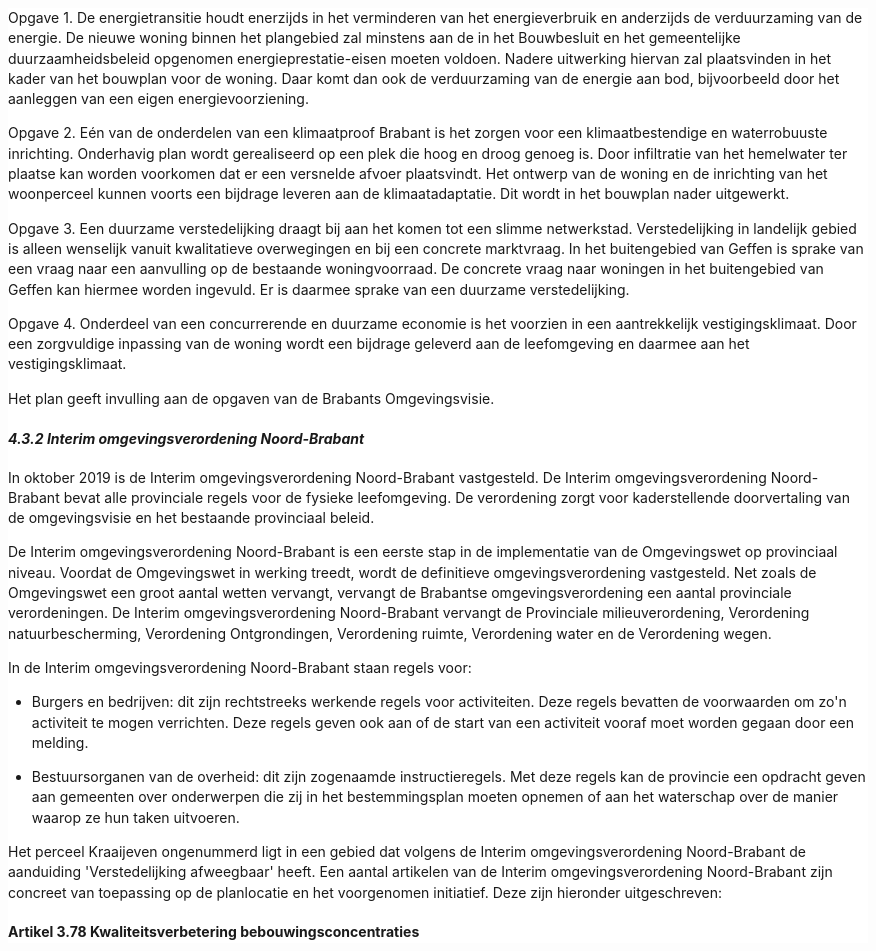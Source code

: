 Opgave 1. De energietransitie houdt enerzijds in het verminderen van het energieverbruik en anderzijds de verduurzaming van de energie. De nieuwe woning binnen het plangebied zal minstens aan de in het Bouwbesluit en het gemeentelijke duurzaamheidsbeleid opgenomen energieprestatie-eisen moeten voldoen. Nadere uitwerking hiervan zal plaatsvinden in het kader van het bouwplan voor de woning. Daar komt dan ook de verduurzaming van de energie aan bod, bijvoorbeeld door het aanleggen van een eigen energievoorziening.

Opgave 2. Eén van de onderdelen van een klimaatproof Brabant is het zorgen voor een klimaatbestendige en waterrobuuste inrichting. Onderhavig plan wordt gerealiseerd op een plek die hoog en droog genoeg is. Door infiltratie van het hemelwater ter plaatse kan worden voorkomen dat er een versnelde afvoer plaatsvindt. Het ontwerp van de woning en de inrichting van het woonperceel kunnen voorts een bijdrage leveren aan de klimaatadaptatie. Dit wordt in het bouwplan nader uitgewerkt.

Opgave 3. Een duurzame verstedelijking draagt bij aan het komen tot een slimme netwerkstad. Verstedelijking in landelijk gebied is alleen wenselijk vanuit kwalitatieve overwegingen en bij een concrete marktvraag. In het buitengebied van Geffen is sprake van een vraag naar een aanvulling op de bestaande woningvoorraad. De concrete vraag naar woningen in het buitengebied van Geffen kan hiermee worden ingevuld. Er is daarmee sprake van een duurzame verstedelijking.

Opgave 4. Onderdeel van een concurrerende en duurzame economie is het voorzien in een aantrekkelijk vestigingsklimaat. Door een zorgvuldige inpassing van de woning wordt een bijdrage geleverd aan de leefomgeving en daarmee aan het vestigingsklimaat.

Het plan geeft invulling aan de opgaven van de Brabants Omgevingsvisie.

#### *4.3.2 Interim omgevingsverordening Noord-Brabant*

In oktober 2019 is de Interim omgevingsverordening Noord-Brabant vastgesteld. De Interim omgevingsverordening Noord-Brabant bevat alle provinciale regels voor de fysieke leefomgeving. De verordening zorgt voor kaderstellende doorvertaling van de omgevingsvisie en het bestaande provinciaal beleid.

De Interim omgevingsverordening Noord-Brabant is een eerste stap in de implementatie van de Omgevingswet op provinciaal niveau. Voordat de Omgevingswet in werking treedt, wordt de definitieve omgevingsverordening vastgesteld. Net zoals de Omgevingswet een groot aantal wetten vervangt, vervangt de Brabantse omgevingsverordening een aantal provinciale verordeningen. De Interim omgevingsverordening Noord-Brabant vervangt de Provinciale milieuverordening, Verordening natuurbescherming, Verordening Ontgrondingen, Verordening ruimte, Verordening water en de Verordening wegen.

In de Interim omgevingsverordening Noord-Brabant staan regels voor:

- Burgers en bedrijven: dit zijn rechtstreeks werkende regels voor activiteiten. Deze regels bevatten de voorwaarden om zo'n activiteit te mogen verrichten. Deze regels geven ook aan of de start van een activiteit vooraf moet worden gegaan door een melding.

- Bestuursorganen van de overheid: dit zijn zogenaamde instructieregels. Met deze regels kan de provincie een opdracht geven aan gemeenten over onderwerpen die zij in het bestemmingsplan moeten opnemen of aan het waterschap over de manier waarop ze hun taken uitvoeren.

Het perceel Kraaijeven ongenummerd ligt in een gebied dat volgens de Interim omgevingsverordening Noord-Brabant de aanduiding 'Verstedelijking afweegbaar' heeft. Een aantal artikelen van de Interim omgevingsverordening Noord-Brabant zijn concreet van toepassing op de planlocatie en het voorgenomen initiatief. Deze zijn hieronder uitgeschreven:

#### **Artikel 3.78 Kwaliteitsverbetering bebouwingsconcentraties**
